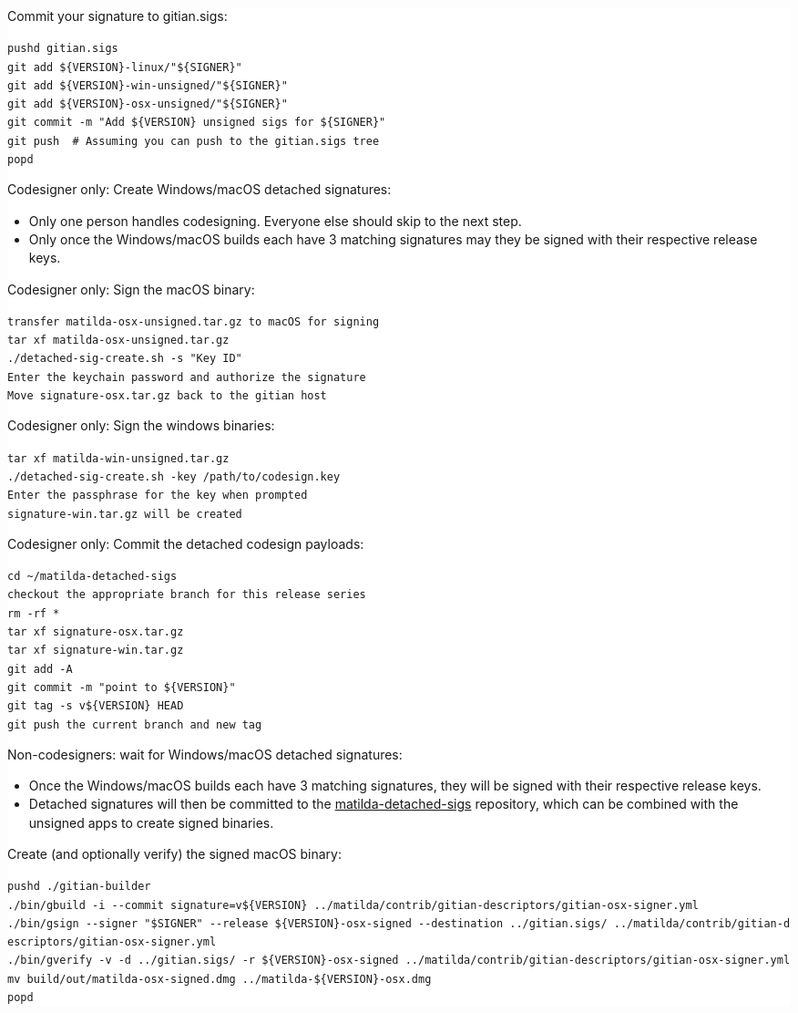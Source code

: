 Commit your signature to gitian.sigs:

    pushd gitian.sigs
    git add ${VERSION}-linux/"${SIGNER}"
    git add ${VERSION}-win-unsigned/"${SIGNER}"
    git add ${VERSION}-osx-unsigned/"${SIGNER}"
    git commit -m "Add ${VERSION} unsigned sigs for ${SIGNER}"
    git push  # Assuming you can push to the gitian.sigs tree
    popd

Codesigner only: Create Windows/macOS detached signatures:
- Only one person handles codesigning. Everyone else should skip to the next step.
- Only once the Windows/macOS builds each have 3 matching signatures may they be signed with their respective release keys.

Codesigner only: Sign the macOS binary:

    transfer matilda-osx-unsigned.tar.gz to macOS for signing
    tar xf matilda-osx-unsigned.tar.gz
    ./detached-sig-create.sh -s "Key ID"
    Enter the keychain password and authorize the signature
    Move signature-osx.tar.gz back to the gitian host

Codesigner only: Sign the windows binaries:

    tar xf matilda-win-unsigned.tar.gz
    ./detached-sig-create.sh -key /path/to/codesign.key
    Enter the passphrase for the key when prompted
    signature-win.tar.gz will be created

Codesigner only: Commit the detached codesign payloads:

    cd ~/matilda-detached-sigs
    checkout the appropriate branch for this release series
    rm -rf *
    tar xf signature-osx.tar.gz
    tar xf signature-win.tar.gz
    git add -A
    git commit -m "point to ${VERSION}"
    git tag -s v${VERSION} HEAD
    git push the current branch and new tag

Non-codesigners: wait for Windows/macOS detached signatures:

- Once the Windows/macOS builds each have 3 matching signatures, they will be signed with their respective release keys.
- Detached signatures will then be committed to the [matilda-detached-sigs](https://github.com/matilda-core/matilda-detached-sigs) repository, which can be combined with the unsigned apps to create signed binaries.

Create (and optionally verify) the signed macOS binary:

    pushd ./gitian-builder
    ./bin/gbuild -i --commit signature=v${VERSION} ../matilda/contrib/gitian-descriptors/gitian-osx-signer.yml
    ./bin/gsign --signer "$SIGNER" --release ${VERSION}-osx-signed --destination ../gitian.sigs/ ../matilda/contrib/gitian-descriptors/gitian-osx-signer.yml
    ./bin/gverify -v -d ../gitian.sigs/ -r ${VERSION}-osx-signed ../matilda/contrib/gitian-descriptors/gitian-osx-signer.yml
    mv build/out/matilda-osx-signed.dmg ../matilda-${VERSION}-osx.dmg
    popd
